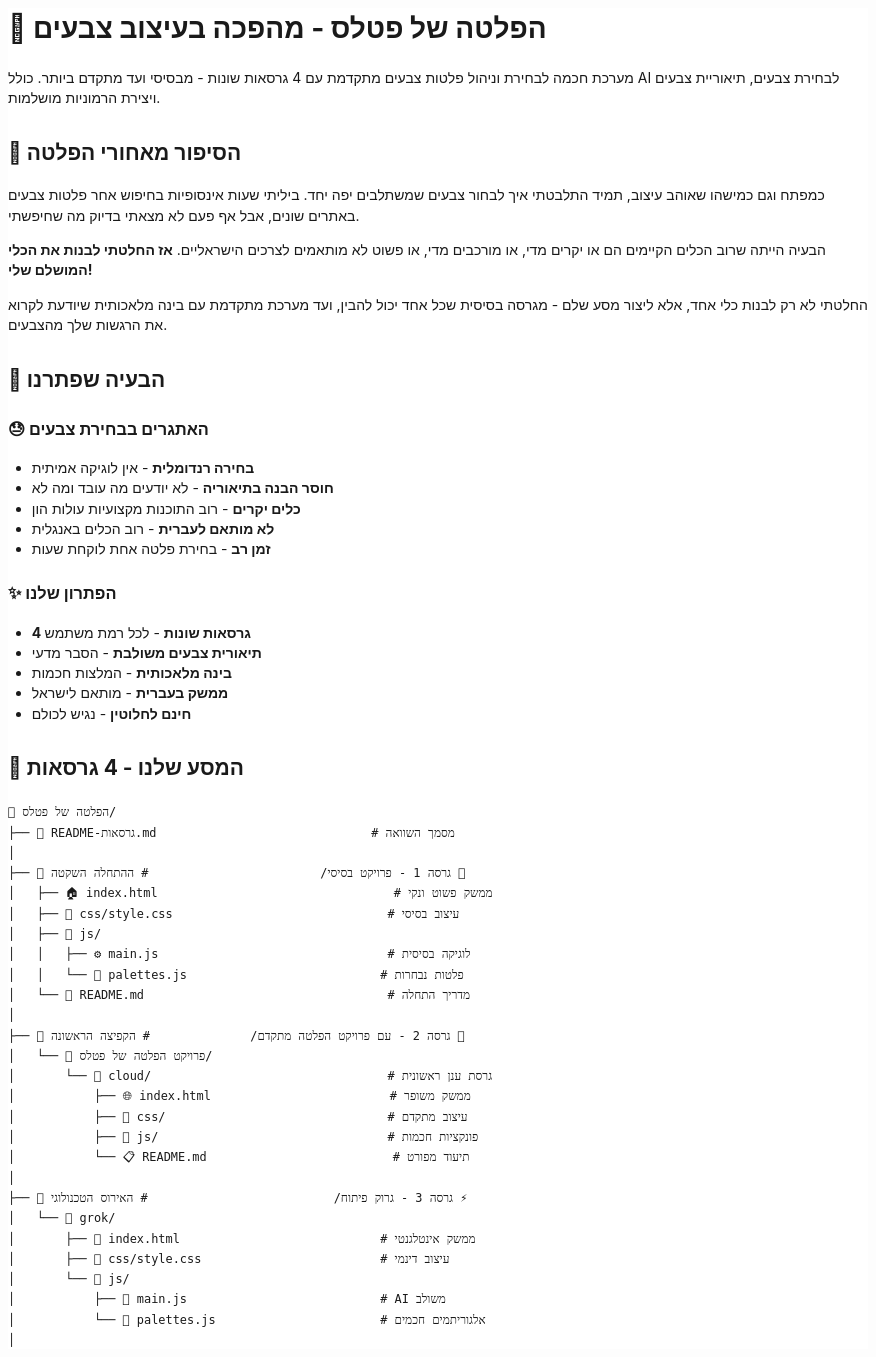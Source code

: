# 🎨 הפלטה של פטלס - מהפכה בעיצוב צבעים

מערכת חכמה לבחירת וניהול פלטות צבעים מתקדמת עם 4 גרסאות שונות - מבסיסי ועד מתקדם ביותר. כולל AI לבחירת צבעים, תיאוריית צבעים ויצירת הרמוניות מושלמות.

## 🌈 הסיפור מאחורי הפלטה

כמפתח וגם כמישהו שאוהב עיצוב, תמיד התלבטתי איך לבחור צבעים שמשתלבים יפה יחד. ביליתי שעות אינסופיות בחיפוש אחר פלטות צבעים באתרים שונים, אבל אף פעם לא מצאתי בדיוק מה שחיפשתי.

הבעיה הייתה שרוב הכלים הקיימים הם או יקרים מדי, או מורכבים מדי, או פשוט לא מותאמים לצרכים הישראליים. **אז החלטתי לבנות את הכלי המושלם שלי!**

החלטתי לא רק לבנות כלי אחד, אלא ליצור מסע שלם - מגרסה בסיסית שכל אחד יכול להבין, ועד מערכת מתקדמת עם בינה מלאכותית שיודעת לקרוא את הרגשות שלך מהצבעים.

## 🎯 הבעיה שפתרנו

### 😓 האתגרים בבחירת צבעים
- **בחירה רנדומלית** - אין לוגיקה אמיתית
- **חוסר הבנה בתיאוריה** - לא יודעים מה עובד ומה לא
- **כלים יקרים** - רוב התוכנות מקצועיות עולות הון
- **לא מותאם לעברית** - רוב הכלים באנגלית
- **זמן רב** - בחירת פלטה אחת לוקחת שעות

### ✨ הפתרון שלנו
- **4 גרסאות שונות** - לכל רמת משתמש
- **תיאורית צבעים משולבת** - הסבר מדעי
- **בינה מלאכותית** - המלצות חכמות
- **ממשק בעברית** - מותאם לישראל
- **חינם לחלוטין** - נגיש לכולם

## 📁 המסע שלנו - 4 גרסאות

```
📂 הפלטה של פטלס/
├── 📄 README-גרסאות.md                              # מסמך השוואה
│
├── 📁 גרסה 1 - פרויקט בסיסי/                        # ההתחלה השקטה 🌱
│   ├── 🏠 index.html                                 # ממשק פשוט ונקי
│   ├── 📁 css/style.css                              # עיצוב בסיסי
│   ├── 📁 js/
│   │   ├── ⚙️ main.js                                # לוגיקה בסיסית
│   │   └── 🎨 palettes.js                           # פלטות נבחרות
│   └── 📖 README.md                                  # מדריך התחלה
│
├── 📁 גרסה 2 - עם פרויקט הפלטה מתקדם/              # הקפיצה הראשונה 🚀
│   └── 📁 פרויקט הפלטה של פטלס/
│       └── 📁 cloud/                                 # גרסת ענן ראשונית
│           ├── 🌐 index.html                         # ממשק משופר
│           ├── 📁 css/                               # עיצוב מתקדם
│           ├── 📁 js/                                # פונקציות חכמות
│           └── 📋 README.md                          # תיעוד מפורט
│
├── 📁 גרסה 3 - גרוק פיתוח/                          # האירוס הטכנולוגי ⚡
│   └── 📁 grok/
│       ├── 🎨 index.html                            # ממשק אינטלגנטי
│       ├── 📁 css/style.css                         # עיצוב דינמי
│       └── 📁 js/
│           ├── 🧠 main.js                           # AI משולב
│           └── 🌈 palettes.js                       # אלגוריתמים חכמים
│
```